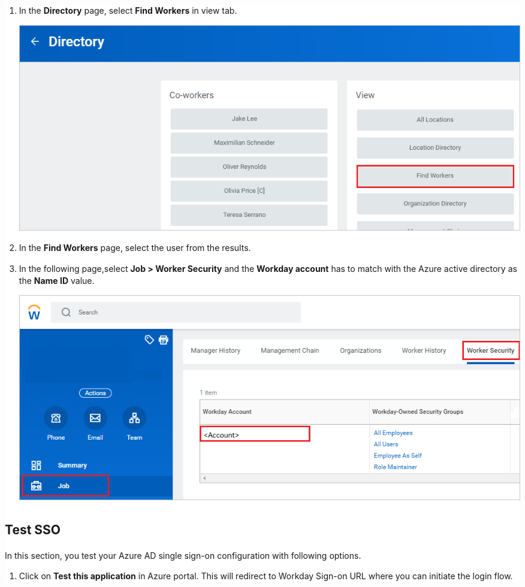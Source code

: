 1. In the **Directory** page, select **Find Workers** in view tab.

    ![Find workers](./media/workday-tutorial/user-directory.png)

1.  In the **Find Workers** page, select the user from the results.

1. In the following page,select **Job > Worker Security** and the **Workday account** has to match with the Azure active directory as the **Name ID** value.

    ![Find workers](./media/workday-tutorial/worker-security.png)


## Test SSO

In this section, you test your Azure AD single sign-on configuration with following options. 

1. Click on **Test this application** in Azure portal. This will redirect to Workday Sign-on URL where you can initiate the login flow. 
